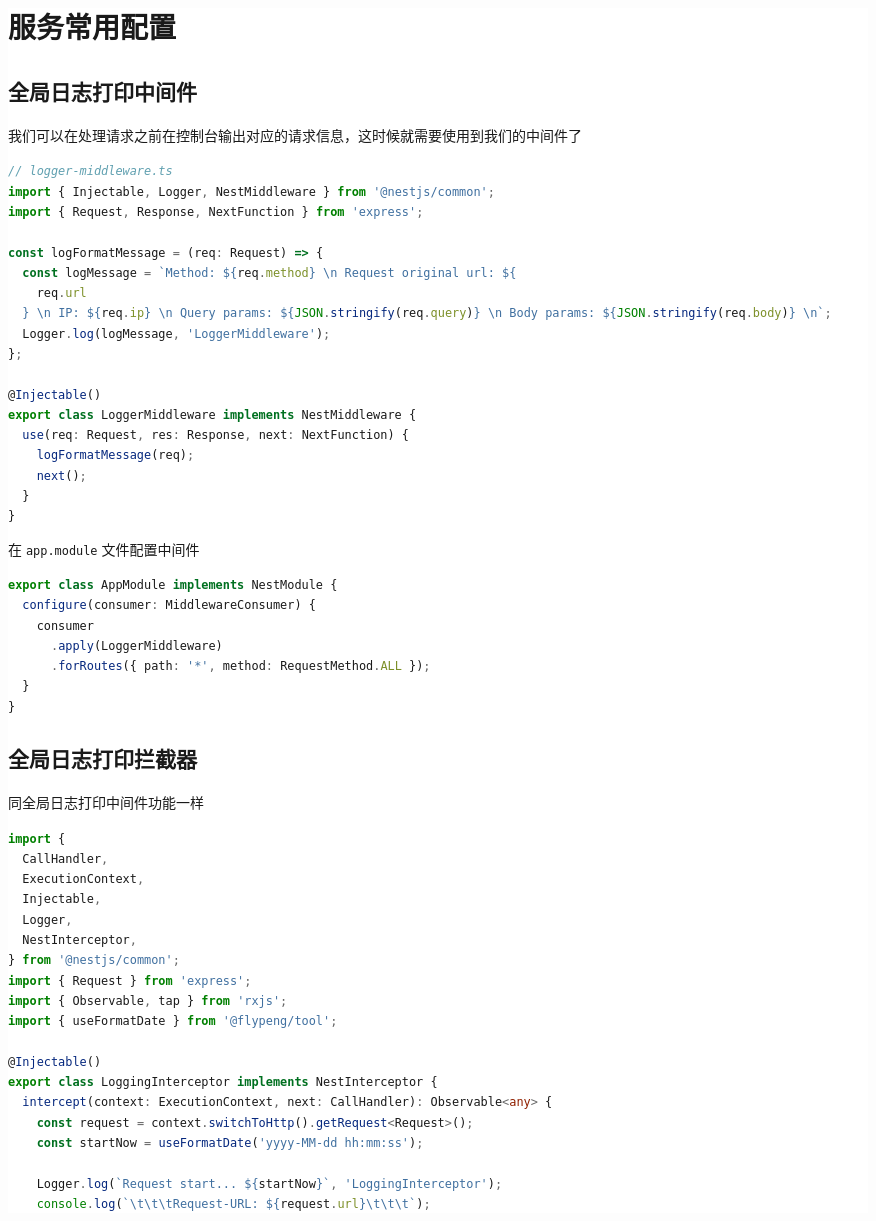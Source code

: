 # 服务常用配置

## 全局日志打印中间件

我们可以在处理请求之前在控制台输出对应的请求信息，这时候就需要使用到我们的中间件了

```ts
// logger-middleware.ts
import { Injectable, Logger, NestMiddleware } from '@nestjs/common';
import { Request, Response, NextFunction } from 'express';

const logFormatMessage = (req: Request) => {
  const logMessage = `Method: ${req.method} \n Request original url: ${
    req.url
  } \n IP: ${req.ip} \n Query params: ${JSON.stringify(req.query)} \n Body params: ${JSON.stringify(req.body)} \n`;
  Logger.log(logMessage, 'LoggerMiddleware');
};

@Injectable()
export class LoggerMiddleware implements NestMiddleware {
  use(req: Request, res: Response, next: NextFunction) {
    logFormatMessage(req);
    next();
  }
}
```

在 `app.module` 文件配置中间件

```ts
export class AppModule implements NestModule {
  configure(consumer: MiddlewareConsumer) {
    consumer
      .apply(LoggerMiddleware)
      .forRoutes({ path: '*', method: RequestMethod.ALL });
  }
}
```

## 全局日志打印拦截器

同全局日志打印中间件功能一样

```ts
import {
  CallHandler,
  ExecutionContext,
  Injectable,
  Logger,
  NestInterceptor,
} from '@nestjs/common';
import { Request } from 'express';
import { Observable, tap } from 'rxjs';
import { useFormatDate } from '@flypeng/tool';

@Injectable()
export class LoggingInterceptor implements NestInterceptor {
  intercept(context: ExecutionContext, next: CallHandler): Observable<any> {
    const request = context.switchToHttp().getRequest<Request>();
    const startNow = useFormatDate('yyyy-MM-dd hh:mm:ss');

    Logger.log(`Request start... ${startNow}`, 'LoggingInterceptor');
    console.log(`\t\t\tRequest-URL: ${request.url}\t\t\t`);
```